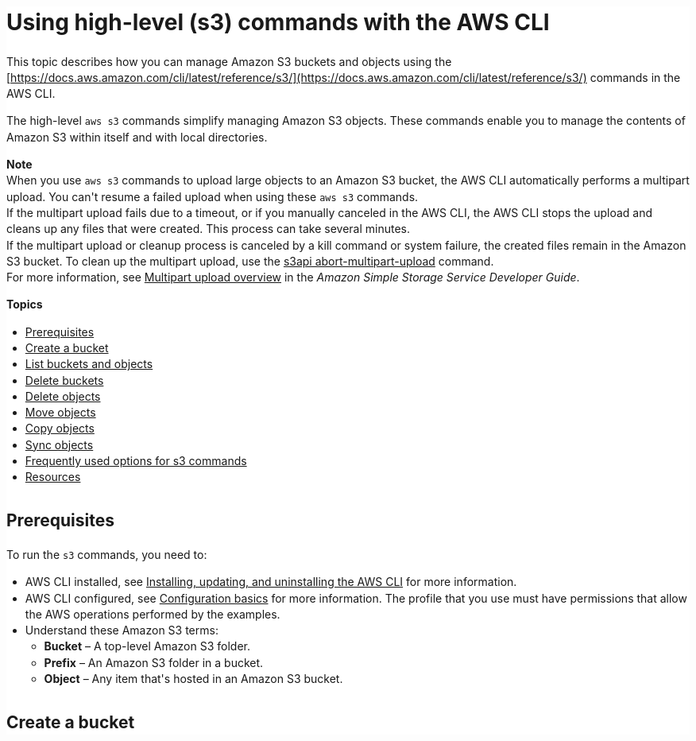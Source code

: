 # Using high\-level \(s3\) commands with the AWS CLI<a name="cli-services-s3-commands"></a>

This topic describes how you can manage Amazon S3 buckets and objects using the [https://docs.aws.amazon.com/cli/latest/reference/s3/](https://docs.aws.amazon.com/cli/latest/reference/s3/) commands in the AWS CLI\. 

The high\-level `aws s3` commands simplify managing Amazon S3 objects\. These commands enable you to manage the contents of Amazon S3 within itself and with local directories\.

**Note**  
When you use `aws s3` commands to upload large objects to an Amazon S3 bucket, the AWS CLI automatically performs a multipart upload\. You can't resume a failed upload when using these `aws s3` commands\.   
If the multipart upload fails due to a timeout, or if you manually canceled in the AWS CLI, the AWS CLI stops the upload and cleans up any files that were created\. This process can take several minutes\.   
If the multipart upload or cleanup process is canceled by a kill command or system failure, the created files remain in the Amazon S3 bucket\. To clean up the multipart upload, use the [s3api abort\-multipart\-upload](https://docs.aws.amazon.com/cli/latest/reference/s3api/abort-multipart-upload.html) command\.  
For more information, see [Multipart upload overview](https://docs.aws.amazon.com/AmazonS3/latest/dev/mpuoverview.html) in the *Amazon Simple Storage Service Developer Guide*\.

**Topics**
+ [Prerequisites](#using-s3-commands-before)
+ [Create a bucket](#using-s3-commands-managing-buckets-creating)
+ [List buckets and objects](#using-s3-commands-listing-buckets)
+ [Delete buckets](#using-s3-commands-delete-buckets)
+ [Delete objects](#using-s3-commands-delete-objects)
+ [Move objects](#using-s3-commands-managing-objects-move)
+ [Copy objects](#using-s3-commands-managing-objects-copy)
+ [Sync objects](#using-s3-commands-managing-objects-sync)
+ [Frequently used options for s3 commands](#using-s3-commands-managing-objects-param)
+ [Resources](#using-s3-commands-managing-buckets-references)

## Prerequisites<a name="using-s3-commands-before"></a>

To run the `s3` commands, you need to:
+ AWS CLI installed, see [Installing, updating, and uninstalling the AWS CLI](cli-chap-install.md) for more information\.
+ AWS CLI configured, see [Configuration basics](cli-configure-quickstart.md) for more information\. The profile that you use must have permissions that allow the AWS operations performed by the examples\.
+ Understand these Amazon S3 terms:
  + **Bucket** – A top\-level Amazon S3 folder\.
  + **Prefix** – An Amazon S3 folder in a bucket\.
  + **Object** – Any item that's hosted in an Amazon S3 bucket\.

## Create a bucket<a name="using-s3-commands-managing-buckets-creating"></a>
